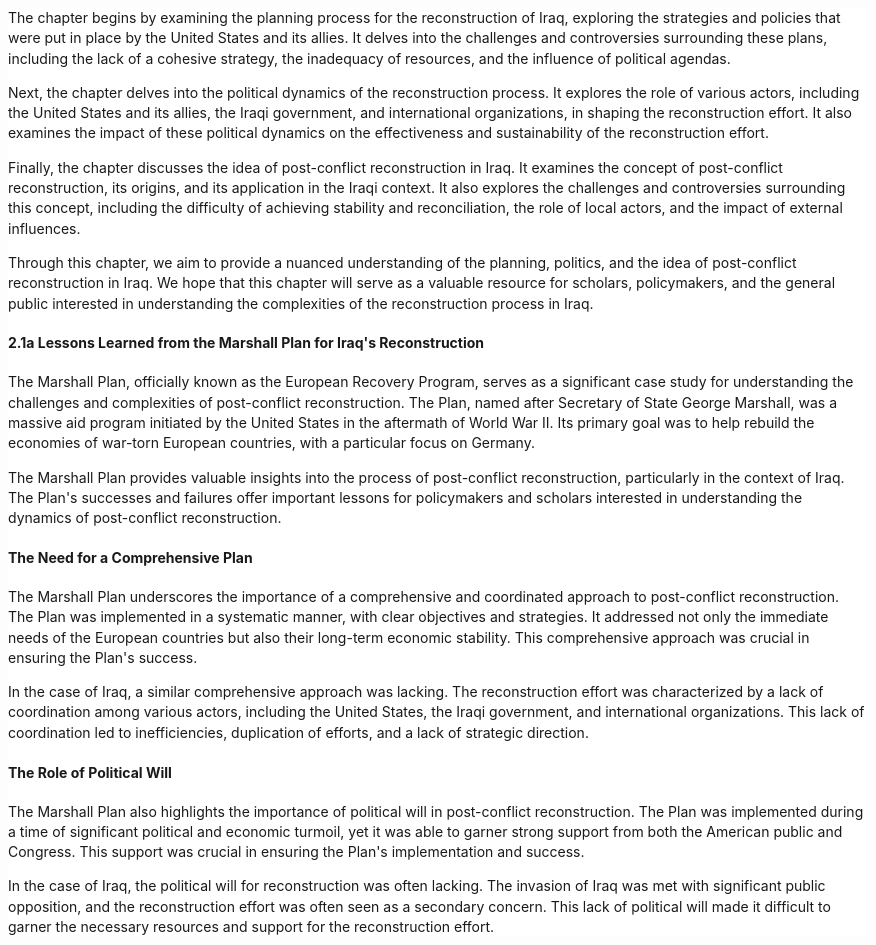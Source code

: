 The chapter begins by examining the planning process for the reconstruction of Iraq, exploring the strategies and policies that were put in place by the United States and its allies. It delves into the challenges and controversies surrounding these plans, including the lack of a cohesive strategy, the inadequacy of resources, and the influence of political agendas. 

Next, the chapter delves into the political dynamics of the reconstruction process. It explores the role of various actors, including the United States and its allies, the Iraqi government, and international organizations, in shaping the reconstruction effort. It also examines the impact of these political dynamics on the effectiveness and sustainability of the reconstruction effort.

Finally, the chapter discusses the idea of post-conflict reconstruction in Iraq. It examines the concept of post-conflict reconstruction, its origins, and its application in the Iraqi context. It also explores the challenges and controversies surrounding this concept, including the difficulty of achieving stability and reconciliation, the role of local actors, and the impact of external influences.

Through this chapter, we aim to provide a nuanced understanding of the planning, politics, and the idea of post-conflict reconstruction in Iraq. We hope that this chapter will serve as a valuable resource for scholars, policymakers, and the general public interested in understanding the complexities of the reconstruction process in Iraq.




#### 2.1a Lessons Learned from the Marshall Plan for Iraq's Reconstruction

The Marshall Plan, officially known as the European Recovery Program, serves as a significant case study for understanding the challenges and complexities of post-conflict reconstruction. The Plan, named after Secretary of State George Marshall, was a massive aid program initiated by the United States in the aftermath of World War II. Its primary goal was to help rebuild the economies of war-torn European countries, with a particular focus on Germany.

The Marshall Plan provides valuable insights into the process of post-conflict reconstruction, particularly in the context of Iraq. The Plan's successes and failures offer important lessons for policymakers and scholars interested in understanding the dynamics of post-conflict reconstruction.

#### The Need for a Comprehensive Plan

The Marshall Plan underscores the importance of a comprehensive and coordinated approach to post-conflict reconstruction. The Plan was implemented in a systematic manner, with clear objectives and strategies. It addressed not only the immediate needs of the European countries but also their long-term economic stability. This comprehensive approach was crucial in ensuring the Plan's success.

In the case of Iraq, a similar comprehensive approach was lacking. The reconstruction effort was characterized by a lack of coordination among various actors, including the United States, the Iraqi government, and international organizations. This lack of coordination led to inefficiencies, duplication of efforts, and a lack of strategic direction.

#### The Role of Political Will

The Marshall Plan also highlights the importance of political will in post-conflict reconstruction. The Plan was implemented during a time of significant political and economic turmoil, yet it was able to garner strong support from both the American public and Congress. This support was crucial in ensuring the Plan's implementation and success.

In the case of Iraq, the political will for reconstruction was often lacking. The invasion of Iraq was met with significant public opposition, and the reconstruction effort was often seen as a secondary concern. This lack of political will made it difficult to garner the necessary resources and support for the reconstruction effort.
